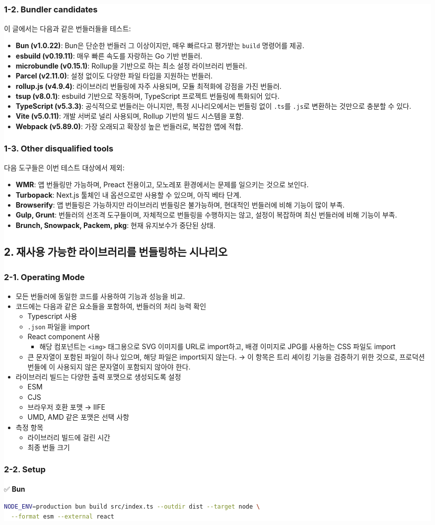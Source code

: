 ### 1-2. Bundler candidates

이 글에서는 다음과 같은 번들러들을 테스트:

- **Bun (v1.0.22)**: Bun은 단순한 번들러 그 이상이지만, 매우 빠르다고 평가받는 `build` 명령어를 제공.
- **esbuild (v0.19.11)**: 매우 빠른 속도를 자랑하는 Go 기반 번들러.
- **microbundle (v0.15.1)**: Rollup을 기반으로 하는 최소 설정 라이브러리 번들러.
- **Parcel (v2.11.0)**: 설정 없이도 다양한 파일 타입을 지원하는 번들러.
- **rollup.js (v4.9.4)**: 라이브러리 번들링에 자주 사용되며, 모듈 최적화에 강점을 가진 번들러.
- **tsup (v8.0.1)**: esbuild 기반으로 작동하며, TypeScript 프로젝트 번들링에 특화되어 있다.
- **TypeScript (v5.3.3)**: 공식적으로 번들러는 아니지만, 특정 시나리오에서는 번들링 없이 `.ts`를 `.js`로 변환하는 것만으로 충분할 수 있다.
- **Vite (v5.0.11)**: 개발 서버로 널리 사용되며, Rollup 기반의 빌드 시스템을 포함.
- **Webpack (v5.89.0)**: 가장 오래되고 확장성 높은 번들러로, 복잡한 앱에 적합.

### **1-3. Other disqualified tools**

다음 도구들은 이번 테스트 대상에서 제외:

- **WMR**: 앱 번들링만 가능하며, Preact 전용이고, 모노레포 환경에서는 문제를 일으키는 것으로 보인다.
- **Turbopack**: Next.js 툴체인 내 옵션으로만 사용할 수 있으며, 아직 베타 단계.
- **Browserify**: 앱 번들링은 가능하지만 라이브러리 번들링은 불가능하며, 현대적인 번들러에 비해 기능이 많이 부족.
- **Gulp, Grunt**: 번들러의 선조격 도구들이며, 자체적으로 번들링을 수행하지는 않고, 설정이 복잡하며 최신 번들러에 비해 기능이 부족.
- **Brunch, Snowpack, Packem, pkg**: 현재 유지보수가 중단된 상태.

## 2. 재사용 가능한 라이브러리를 번들링하는 시나리오

### 2-1. Operating Mode

- 모든 번들러에 동일한 코드를 사용하여 기능과 성능을 비교.
- 코드에는 다음과 같은 요소들을 포함하여, 번들러의 처리 능력 확인
  - Typescript 사용
  - `.json` 파일을 import
  - React component 사용
    - 해당 컴포넌트는 `<img>` 태그용으로 SVG 이미지를 URL로 import하고, 배경 이미지로 JPG를 사용하는 CSS 파일도 import
  - 큰 문자열이 포함된 파일이 하나 있으며, 해당 파일은 import되지 않는다.
    → 이 항목은 트리 셰이킹 기능을 검증하기 위한 것으로, 프로덕션 번들에 이 사용되지 않은 문자열이 포함되지 않아야 한다.
- 라이브러리 빌드는 다양한 출력 포맷으로 생성되도록 설정
  - ESM
  - CJS
  - 브라우저 호환 포맷 → IIFE
  - UMD, AMD 같은 포맷은 선택 사항
- 측정 항목
  - 라이브러리 빌드에 걸린 시간
  - 최종 번들 크기

### 2-2. Setup

✅ **Bun**

```bash
NODE_ENV=production bun build src/index.ts --outdir dist --target node \
  --format esm --external react
```
